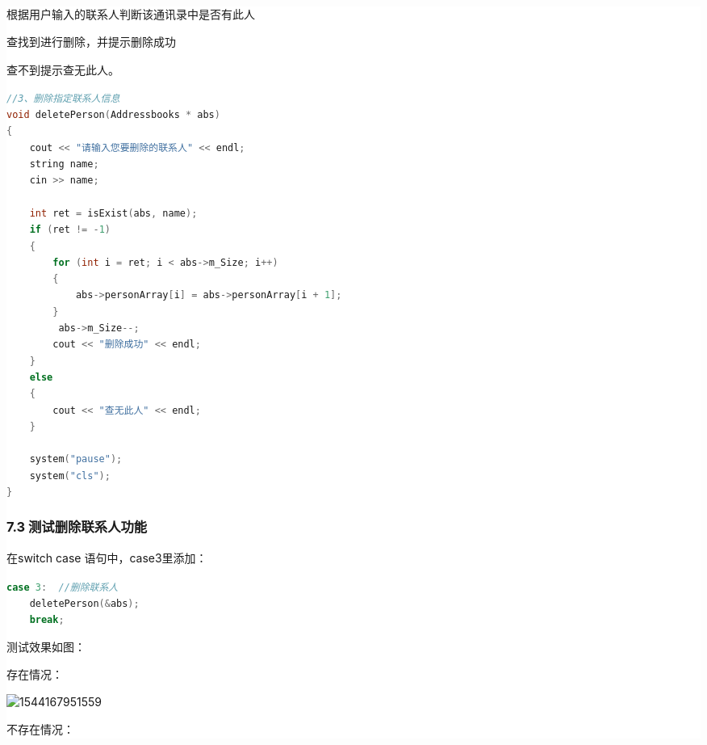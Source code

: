 

根据用户输入的联系人判断该通讯录中是否有此人

查找到进行删除，并提示删除成功

查不到提示查无此人。



```c
//3、删除指定联系人信息
void deletePerson(Addressbooks * abs)
{
	cout << "请输入您要删除的联系人" << endl;
	string name;
	cin >> name;

	int ret = isExist(abs, name);
	if (ret != -1)
	{
		for (int i = ret; i < abs->m_Size; i++)
		{
			abs->personArray[i] = abs->personArray[i + 1];
		}
         abs->m_Size--;
		cout << "删除成功" << endl;
	}
	else
	{
		cout << "查无此人" << endl;
	}

	system("pause");
	system("cls");
}
```



### 7.3 测试删除联系人功能

在switch case 语句中，case3里添加：

```c
case 3:  //删除联系人
	deletePerson(&abs);
	break;
```

测试效果如图：

存在情况：

![1544167951559](https://cdn.jsdelivr.net/gh/cwcblog/picture@main/img/202210011737837-1684465922154-153-1684494124998-371.png)

不存在情况：
